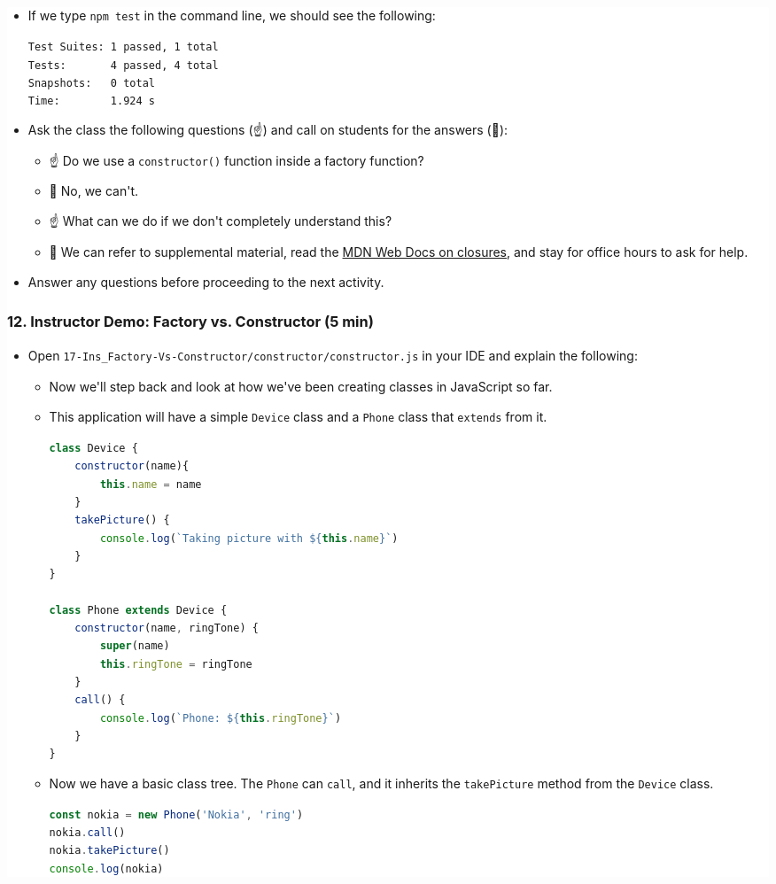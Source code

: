   * If we type `npm test` in the command line, we should see the following:

    ```bash
    Test Suites: 1 passed, 1 total
    Tests:       4 passed, 4 total
    Snapshots:   0 total
    Time:        1.924 s
    ```

* Ask the class the following questions (☝️) and call on students for the answers (🙋):

  * ☝️ Do we use a `constructor()` function inside a factory function?

  * 🙋 No, we can't.

  * ☝️ What can we do if we don't completely understand this?

  * 🙋 We can refer to supplemental material, read the [MDN Web Docs on closures](https://developer.mozilla.org/en-US/docs/Web/JavaScript/Closures), and stay for office hours to ask for help.

* Answer any questions before proceeding to the next activity.

### 12. Instructor Demo: Factory vs. Constructor (5 min)

* Open `17-Ins_Factory-Vs-Constructor/constructor/constructor.js` in your IDE and explain the following:

  * Now we'll step back and look at how we've been creating classes in JavaScript so far.

  * This application will have a simple `Device` class and a `Phone` class that `extends` from it.

    ```js
    class Device {
        constructor(name){
            this.name = name
        }
        takePicture() {
            console.log(`Taking picture with ${this.name}`)
        }
    }

    class Phone extends Device {
        constructor(name, ringTone) {
            super(name)
            this.ringTone = ringTone
        }
        call() {
            console.log(`Phone: ${this.ringTone}`)
        }
    }
    ```

  * Now we have a basic class tree. The `Phone` can `call`, and it inherits the `takePicture` method from the `Device` class.

    ```js
    const nokia = new Phone('Nokia', 'ring')
    nokia.call()
    nokia.takePicture()
    console.log(nokia)
    ```
